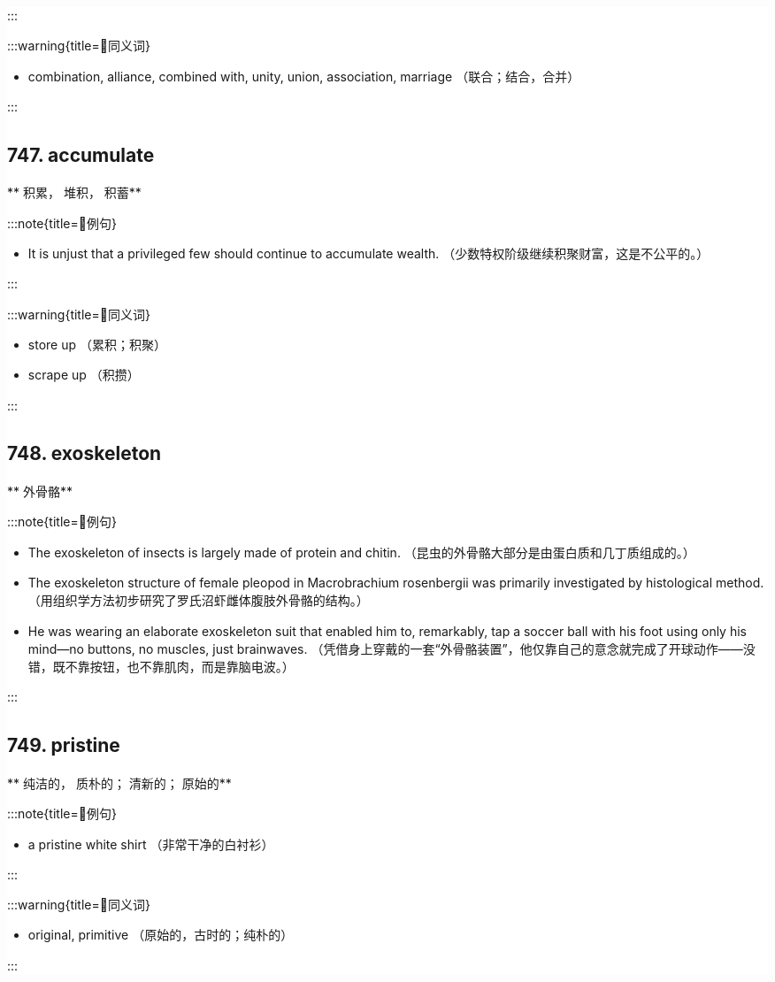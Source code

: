 :::

:::warning{title=🤔同义词}

- combination, alliance, combined with, unity, union, association, marriage （联合；结合，合并）

:::


## 747. accumulate

** 积累， 堆积， 积蓄**

:::note{title=🎤例句}

- It is unjust that a privileged few should continue to accumulate wealth. （少数特权阶级继续积聚财富，这是不公平的。）

:::

:::warning{title=🤔同义词}

- store up （累积；积聚）

- scrape up （积攒）

:::


## 748. exoskeleton

** 外骨骼**

:::note{title=🎤例句}

- The exoskeleton of insects is largely made of protein and chitin. （昆虫的外骨骼大部分是由蛋白质和几丁质组成的。）

- The exoskeleton structure of female pleopod in Macrobrachium rosenbergii was primarily investigated by histological method. （用组织学方法初步研究了罗氏沼虾雌体腹肢外骨骼的结构。）

- He was wearing an elaborate exoskeleton suit that enabled him to, remarkably, tap a soccer ball with his foot using only his mind—no buttons, no muscles, just brainwaves. （凭借身上穿戴的一套“外骨骼装置”，他仅靠自己的意念就完成了开球动作——没错，既不靠按钮，也不靠肌肉，而是靠脑电波。）

:::

## 749. pristine

** 纯洁的， 质朴的； 清新的； 原始的**

:::note{title=🎤例句}

- a pristine white shirt （非常干净的白衬衫）

:::

:::warning{title=🤔同义词}

- original, primitive （原始的，古时的；纯朴的）

:::
